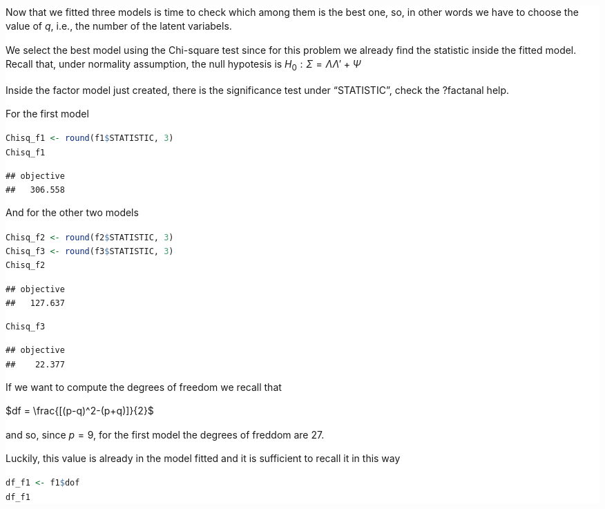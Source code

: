Now that we fitted three models is time to check which among them is the
best one, so, in other words we have to choose the value of $q$, i.e.,
the number of the latent variabels.

We select the best model using the Chi-square test since for this
problem we already find the statistic inside the fitted model. Recall
that, under normality assumption, the null hypotesis is
$H_0:\Sigma = \Lambda\Lambda' +\Psi$

Inside the factor model just created, there is the significance test
under “STATISTIC”, check the ?factanal help.

For the first model

``` r
Chisq_f1 <- round(f1$STATISTIC, 3)
Chisq_f1
```

    ## objective 
    ##   306.558

And for the other two models

``` r
Chisq_f2 <- round(f2$STATISTIC, 3)
Chisq_f3 <- round(f3$STATISTIC, 3)
Chisq_f2
```

    ## objective 
    ##   127.637

``` r
Chisq_f3
```

    ## objective 
    ##    22.377

If we want to compute the degrees of freedom we recall that

$df = \frac{[(p-q)^2-(p+q)]}{2}$

and so, since $p=9$, for the first model the degrees of freddom are
$27$.

Luckily, this value is already in the model fitted and it is sufficient
to recall it in this way

``` r
df_f1 <- f1$dof
df_f1
```
